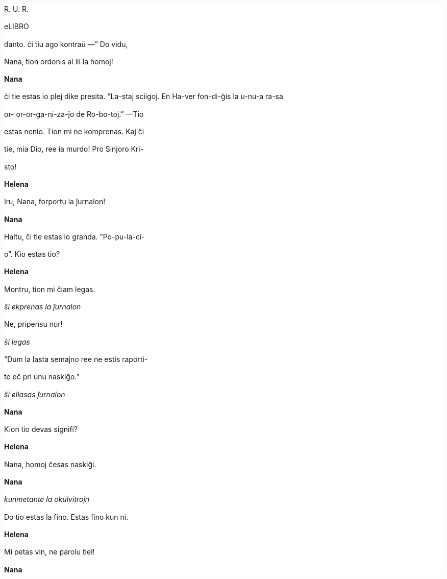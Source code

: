 R. U. R. 

eLIBRO

danto. ĉi tiu ago kontraŭ —” Do vidu, 

Nana, tion ordonis al ili la homoj\! 

**Nana**

ĉi tie estas io plej dike presita. ”La-staj sciigoj. En Ha-ver fon-di-ĝis la u-nu-a ra-sa

or- or-or-ga-ni-za-ĵo de Ro-bo-toj.” —Tio

estas nenio. Tion mi ne komprenas. Kaj ĉi

tie, mia Dio, ree ia murdo\! Pro Sinjoro Kri-

sto\! 

**Helena**

Iru, Nana, forportu la ĵurnalon\! 

**Nana**

Haltu, ĉi tie estas io granda. ”Po-pu-la-ci-

o”. Kio estas tio? 

**Helena**

Montru, tion mi ĉiam legas. 

*ŝi ekprenas la ĵurnalon*

Ne, pripensu nur\! 

*ŝi legas*

”Dum la lasta semajno ree ne estis raporti-

te eĉ pri unu naskiĝo.” 

*ŝi ellasas ĵurnalon*

**Nana**

Kion tio devas signifi? 

**Helena**

Nana, homoj ĉesas naskiĝi. 

**Nana**

*kunmetante la okulvitrojn*

Do tio estas la fino. Estas fino kun ni. 

**Helena**

Mi petas vin, ne parolu tiel\! 

**Nana**
